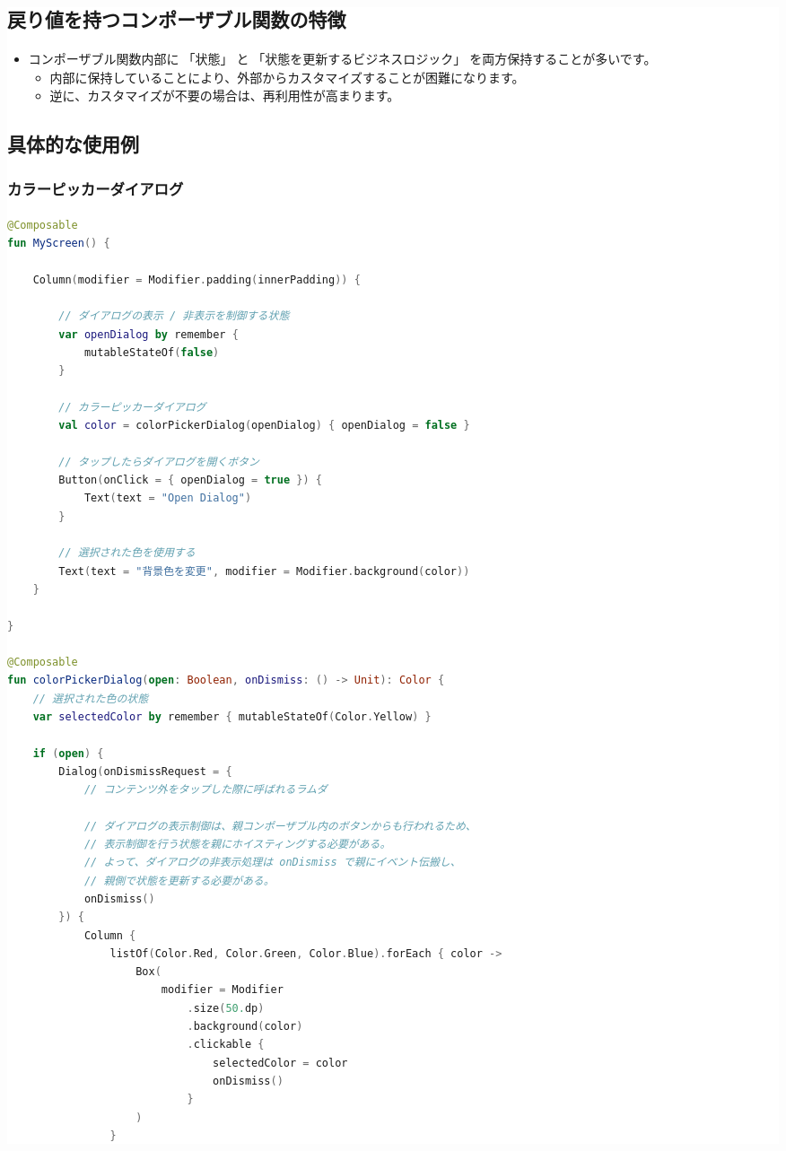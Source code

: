 ## 戻り値を持つコンポーザブル関数の特徴

- コンポーザブル関数内部に 「状態」 と 「状態を更新するビジネスロジック」 を両方保持することが多いです。
  - 内部に保持していることにより、外部からカスタマイズすることが困難になります。
  - 逆に、カスタマイズが不要の場合は、再利用性が高まります。


## 具体的な使用例

### カラーピッカーダイアログ

```kotlin
@Composable
fun MyScreen() {

    Column(modifier = Modifier.padding(innerPadding)) {

        // ダイアログの表示 / 非表示を制御する状態
        var openDialog by remember {
            mutableStateOf(false)
        }

        // カラーピッカーダイアログ
        val color = colorPickerDialog(openDialog) { openDialog = false }

        // タップしたらダイアログを開くボタン
        Button(onClick = { openDialog = true }) {
            Text(text = "Open Dialog")
        }

        // 選択された色を使用する
        Text(text = "背景色を変更", modifier = Modifier.background(color))
    }

}

@Composable
fun colorPickerDialog(open: Boolean, onDismiss: () -> Unit): Color {
    // 選択された色の状態
    var selectedColor by remember { mutableStateOf(Color.Yellow) }

    if (open) {
        Dialog(onDismissRequest = {
            // コンテンツ外をタップした際に呼ばれるラムダ

            // ダイアログの表示制御は、親コンポーザブル内のボタンからも行われるため、
            // 表示制御を行う状態を親にホイスティングする必要がある。
            // よって、ダイアログの非表示処理は onDismiss で親にイベント伝搬し、
            // 親側で状態を更新する必要がある。
            onDismiss()
        }) {
            Column {
                listOf(Color.Red, Color.Green, Color.Blue).forEach { color ->
                    Box(
                        modifier = Modifier
                            .size(50.dp)
                            .background(color)
                            .clickable {
                                selectedColor = color
                                onDismiss()
                            }
                    )
                }
```